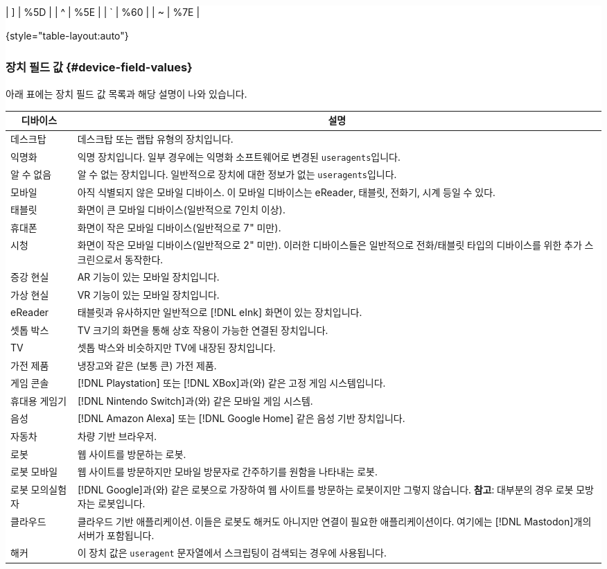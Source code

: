 | &rbrack; | %5D |
| ^ | %5E |
| &grave; | %60 |
| ~ | %7E |

{style="table-layout:auto"}

### 장치 필드 값 {#device-field-values}

아래 표에는 장치 필드 값 목록과 해당 설명이 나와 있습니다.

| 디바이스 | 설명 |
| --- | --- |
| 데스크탑 | 데스크탑 또는 랩탑 유형의 장치입니다. |
| 익명화 | 익명 장치입니다. 일부 경우에는 익명화 소프트웨어로 변경된 `useragents`입니다. |
| 알 수 없음 | 알 수 없는 장치입니다. 일반적으로 장치에 대한 정보가 없는 `useragents`입니다. |
| 모바일 | 아직 식별되지 않은 모바일 디바이스. 이 모바일 디바이스는 eReader, 태블릿, 전화기, 시계 등일 수 있다. |
| 태블릿 | 화면이 큰 모바일 디바이스(일반적으로 7인치 이상). |
| 휴대폰 | 화면이 작은 모바일 디바이스(일반적으로 7&quot; 미만). |
| 시청 | 화면이 작은 모바일 디바이스(일반적으로 2&quot; 미만). 이러한 디바이스들은 일반적으로 전화/태블릿 타입의 디바이스를 위한 추가 스크린으로서 동작한다. |
| 증강 현실 | AR 기능이 있는 모바일 장치입니다. |
| 가상 현실 | VR 기능이 있는 모바일 장치입니다. |
| eReader | 태블릿과 유사하지만 일반적으로 [!DNL eInk] 화면이 있는 장치입니다. |
| 셋톱 박스 | TV 크기의 화면을 통해 상호 작용이 가능한 연결된 장치입니다. |
| TV | 셋톱 박스와 비슷하지만 TV에 내장된 장치입니다. |
| 가전 제품 | 냉장고와 같은 (보통 큰) 가전 제품. |
| 게임 콘솔 | [!DNL Playstation] 또는 [!DNL XBox]과(와) 같은 고정 게임 시스템입니다. |
| 휴대용 게임기 | [!DNL Nintendo Switch]과(와) 같은 모바일 게임 시스템. |
| 음성 | [!DNL Amazon Alexa] 또는 [!DNL Google Home] 같은 음성 기반 장치입니다. |
| 자동차 | 차량 기반 브라우저. |
| 로봇 | 웹 사이트를 방문하는 로봇. |
| 로봇 모바일 | 웹 사이트를 방문하지만 모바일 방문자로 간주하기를 원함을 나타내는 로봇. |
| 로봇 모의실험자 | [!DNL Google]과(와) 같은 로봇으로 가장하여 웹 사이트를 방문하는 로봇이지만 그렇지 않습니다. **참고**: 대부분의 경우 로봇 모방자는 로봇입니다. |
| 클라우드 | 클라우드 기반 애플리케이션. 이들은 로봇도 해커도 아니지만 연결이 필요한 애플리케이션이다. 여기에는 [!DNL Mastodon]개의 서버가 포함됩니다. |
| 해커 | 이 장치 값은 `useragent` 문자열에서 스크립팅이 검색되는 경우에 사용됩니다. |
